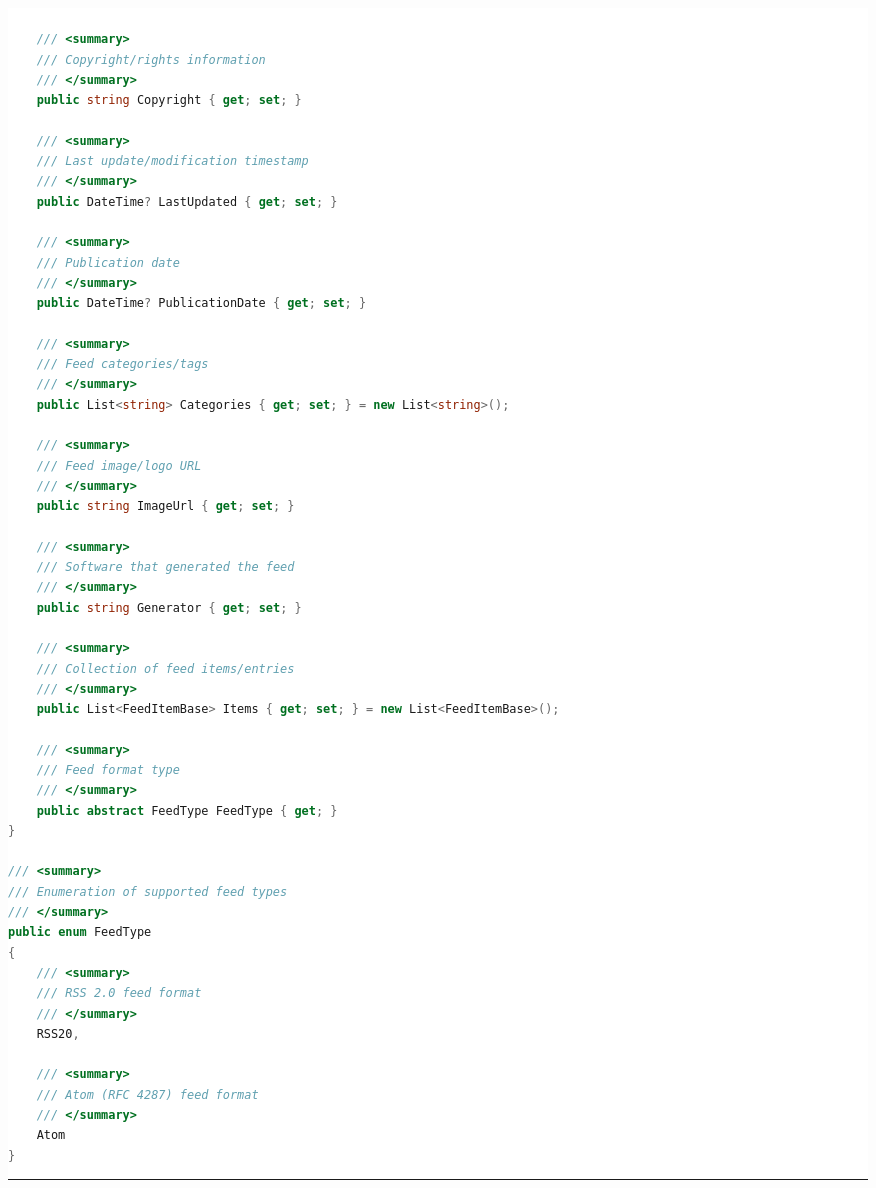 ```csharp

    /// <summary>
    /// Copyright/rights information
    /// </summary>
    public string Copyright { get; set; }

    /// <summary>
    /// Last update/modification timestamp
    /// </summary>
    public DateTime? LastUpdated { get; set; }

    /// <summary>
    /// Publication date
    /// </summary>
    public DateTime? PublicationDate { get; set; }

    /// <summary>
    /// Feed categories/tags
    /// </summary>
    public List<string> Categories { get; set; } = new List<string>();

    /// <summary>
    /// Feed image/logo URL
    /// </summary>
    public string ImageUrl { get; set; }

    /// <summary>
    /// Software that generated the feed
    /// </summary>
    public string Generator { get; set; }

    /// <summary>
    /// Collection of feed items/entries
    /// </summary>
    public List<FeedItemBase> Items { get; set; } = new List<FeedItemBase>();

    /// <summary>
    /// Feed format type
    /// </summary>
    public abstract FeedType FeedType { get; }
}

/// <summary>
/// Enumeration of supported feed types
/// </summary>
public enum FeedType
{
    /// <summary>
    /// RSS 2.0 feed format
    /// </summary>
    RSS20,
    
    /// <summary>
    /// Atom (RFC 4287) feed format
    /// </summary>
    Atom
}
```

---